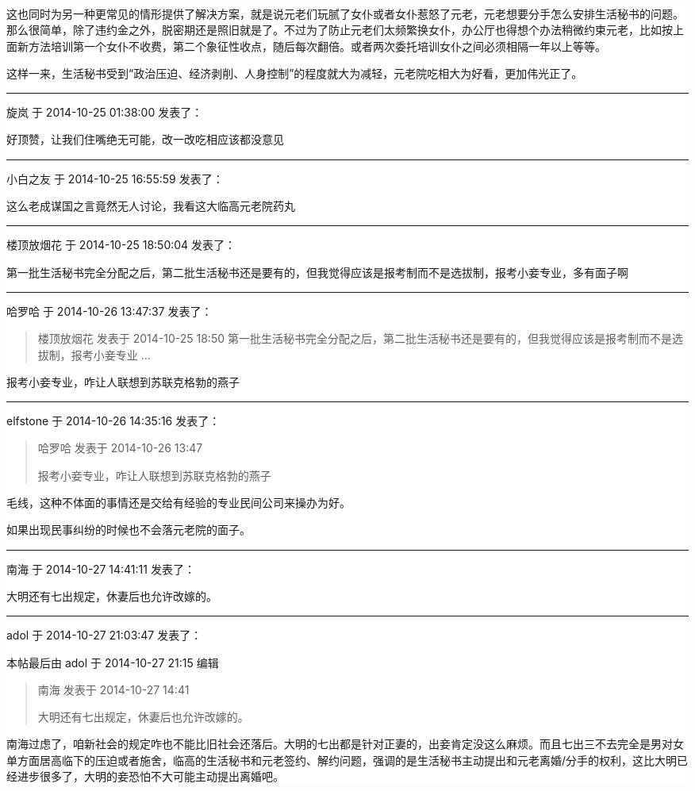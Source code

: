 这也同时为另一种更常见的情形提供了解决方案，就是说元老们玩腻了女仆或者女仆惹怒了元老，元老想要分手怎么安排生活秘书的问题。那么很简单，除了违约金之外，脱密期还是照旧就是了。不过为了防止元老们太频繁换女仆，办公厅也得想个办法稍微约束元老，比如按上面新方法培训第一个女仆不收费，第二个象征性收点，随后每次翻倍。或者两次委托培训女仆之间必须相隔一年以上等等。

这样一来，生活秘书受到“政治压迫、经济剥削、人身控制”的程度就大为减轻，元老院吃相大为好看，更加伟光正了。

---

旋岚 于 2014-10-25 01:38:00 发表了：

好顶赞，让我们住嘴绝无可能，改一改吃相应该都没意见

---

小白之友 于 2014-10-25 16:55:59 发表了：

这么老成谋国之言竟然无人讨论，我看这大临高元老院药丸

---

楼顶放烟花 于 2014-10-25 18:50:04 发表了：

第一批生活秘书完全分配之后，第二批生活秘书还是要有的，但我觉得应该是报考制而不是选拔制，报考小妾专业，多有面子啊

---

哈罗哈 于 2014-10-26 13:47:37 发表了：

> 楼顶放烟花 发表于 2014-10-25 18:50 第一批生活秘书完全分配之后，第二批生活秘书还是要有的，但我觉得应该是报考制而不是选拔制，报考小妾专业 ...

报考小妾专业，咋让人联想到苏联克格勃的燕子

---

elfstone 于 2014-10-26 14:35:16 发表了：

> 哈罗哈 发表于 2014-10-26 13:47
>
> 报考小妾专业，咋让人联想到苏联克格勃的燕子

毛线，这种不体面的事情还是交给有经验的专业民间公司来操办为好。

如果出现民事纠纷的时候也不会落元老院的面子。

---

南海 于 2014-10-27 14:41:11 发表了：

大明还有七出规定，休妻后也允许改嫁的。

---

adol 于 2014-10-27 21:03:47 发表了：

本帖最后由 adol 于 2014-10-27 21:15 编辑

> 南海 发表于 2014-10-27 14:41
>
> 大明还有七出规定，休妻后也允许改嫁的。

南海过虑了，咱新社会的规定咋也不能比旧社会还落后。大明的七出都是针对正妻的，出妾肯定没这么麻烦。而且七出三不去完全是男对女单方面居高临下的压迫或者施舍，临高的生活秘书和元老签约、解约问题，强调的是生活秘书主动提出和元老离婚/分手的权利，这比大明已经进步很多了，大明的妾恐怕不大可能主动提出离婚吧。
